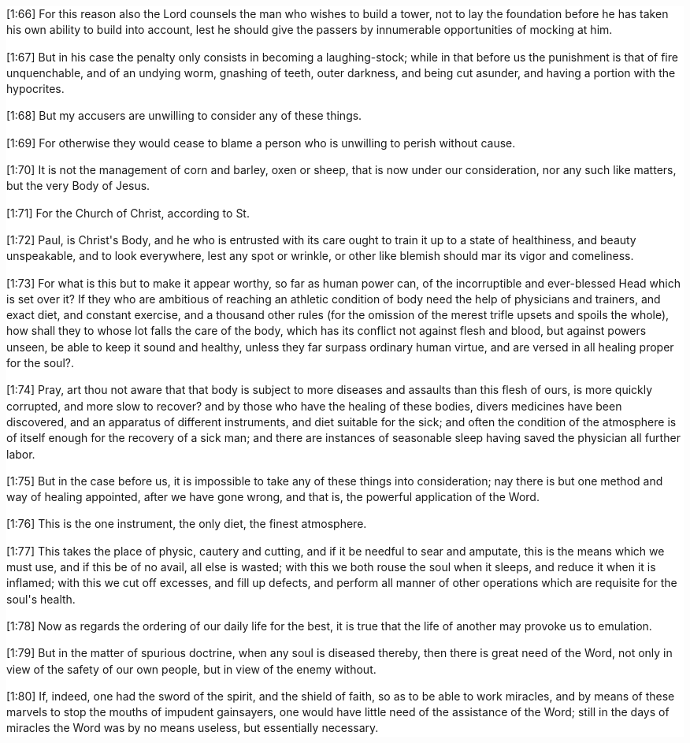 [1:66] For this reason also the Lord counsels the man who wishes to build a tower, not to lay the foundation before he has taken his own ability to build into account, lest he should give the passers by innumerable opportunities of mocking at him.

[1:67] But in his case the penalty only consists in becoming a laughing-stock; while in that before us the punishment is that of fire unquenchable, and of an undying worm, gnashing of teeth, outer darkness, and being cut asunder, and having a portion with the hypocrites.

[1:68] But my accusers are unwilling to consider any of these things.

[1:69] For otherwise they would cease to blame a person who is unwilling to perish without cause.

[1:70] It is not the management of corn and barley, oxen or sheep, that is now under our consideration, nor any such like matters, but the very Body of Jesus.

[1:71] For the Church of Christ, according to St.

[1:72] Paul, is Christ's Body, and he who is entrusted with its care ought to train it up to a state of healthiness, and beauty unspeakable, and to look everywhere, lest any spot or wrinkle, or other like blemish should mar its vigor and comeliness.

[1:73] For what is this but to make it appear worthy, so far as human power can, of the incorruptible and ever-blessed Head which is set over it? If they who are ambitious of reaching an athletic condition of body need the help of physicians and trainers, and exact diet, and constant exercise, and a thousand other rules (for the omission of the merest trifle upsets and spoils the whole), how shall they to whose lot falls the care of the body, which has its conflict not against flesh and blood, but against powers unseen, be able to keep it sound and healthy, unless they far surpass ordinary human virtue, and are versed in all healing proper for the soul?.

[1:74] Pray, art thou not aware that that body is subject to more diseases and assaults than this flesh of ours, is more quickly corrupted, and more slow to recover? and by those who have the healing of these bodies, divers medicines have been discovered, and an apparatus of different instruments, and diet suitable for the sick; and often the condition of the atmosphere is of itself enough for the recovery of a sick man; and there are instances of seasonable sleep having saved the physician all further labor.

[1:75] But in the case before us, it is impossible to take any of these things into consideration; nay there is but one method and way of healing appointed, after we have gone wrong, and that is, the powerful application of the Word.

[1:76] This is the one instrument, the only diet, the finest atmosphere.

[1:77] This takes the place of physic, cautery and cutting, and if it be needful to sear and amputate, this is the means which we must use, and if this be of no avail, all else is wasted; with this we both rouse the soul when it sleeps, and reduce it when it is inflamed; with this we cut off excesses, and fill up defects, and perform all manner of other operations which are requisite for the soul's health.

[1:78] Now as regards the ordering of our daily life for the best, it is true that the life of another may provoke us to emulation.

[1:79] But in the matter of spurious doctrine, when any soul is diseased thereby, then there is great need of the Word, not only in view of the safety of our own people, but in view of the enemy without.

[1:80] If, indeed, one had the sword of the spirit, and the shield of faith, so as to be able to work miracles, and by means of these marvels to stop the mouths of impudent gainsayers, one would have little need of the assistance of the Word; still in the days of miracles the Word was by no means useless, but essentially necessary.
